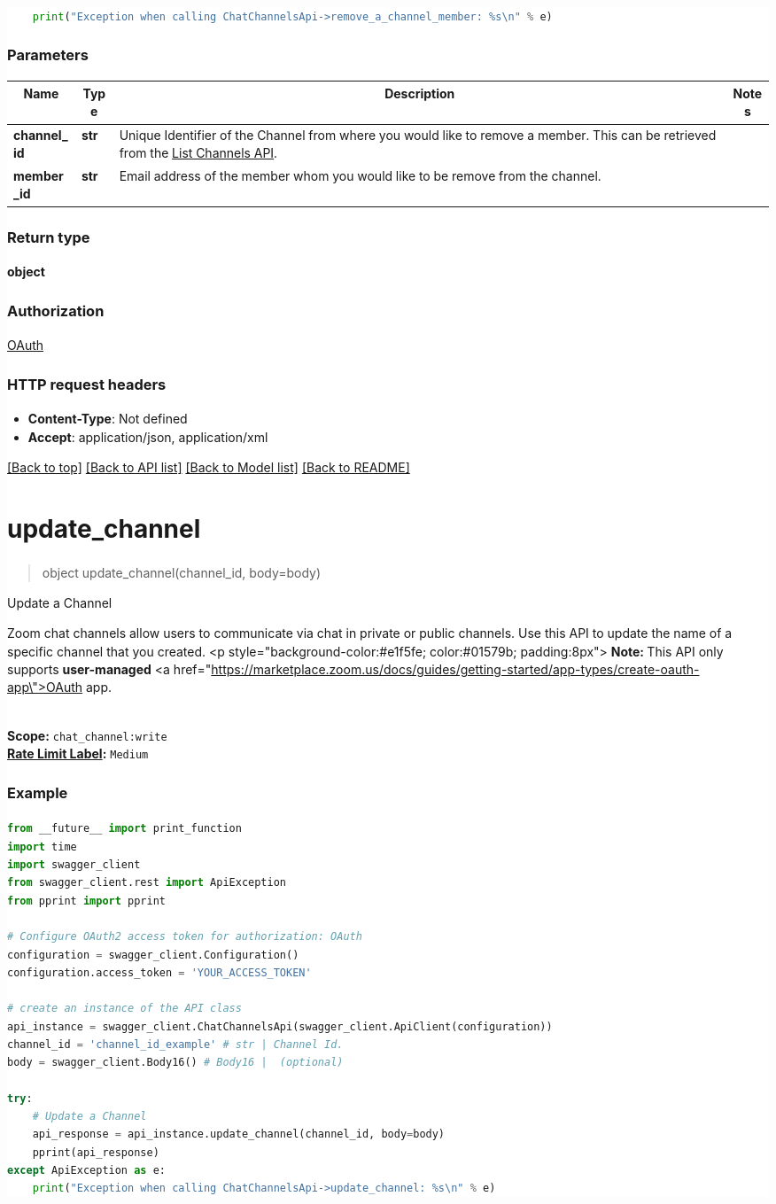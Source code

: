```python
    print("Exception when calling ChatChannelsApi->remove_a_channel_member: %s\n" % e)
```

### Parameters

Name | Type | Description  | Notes
------------- | ------------- | ------------- | -------------
 **channel_id** | **str**| Unique Identifier of the Channel from where you would like to remove a member. This can be retrieved from the [List Channels API](https://marketplace.zoom.us/docs/api-reference/zoom-api/chat-channels/getchannels). | 
 **member_id** | **str**| Email address of the member whom you would like to be remove from the channel. | 

### Return type

**object**

### Authorization

[OAuth](../README.md#OAuth)

### HTTP request headers

 - **Content-Type**: Not defined
 - **Accept**: application/json, application/xml

[[Back to top]](#) [[Back to API list]](../README.md#documentation-for-api-endpoints) [[Back to Model list]](../README.md#documentation-for-models) [[Back to README]](../README.md)

# **update_channel**
> object update_channel(channel_id, body=body)

Update a Channel

Zoom chat channels allow users to communicate via chat in private or public channels. Use this API to update the name of a specific channel that you created.   <p style=\"background-color:#e1f5fe; color:#01579b; padding:8px\"> <b>Note: </b>This API only supports <b>user-managed</b> <a href=\"https://marketplace.zoom.us/docs/guides/getting-started/app-types/create-oauth-app\">OAuth app</a>.</p><br>  **Scope:** `chat_channel:write` <br> **[Rate Limit Label](https://marketplace.zoom.us/docs/api-reference/rate-limits#rate-limits):** `Medium`

### Example
```python
from __future__ import print_function
import time
import swagger_client
from swagger_client.rest import ApiException
from pprint import pprint

# Configure OAuth2 access token for authorization: OAuth
configuration = swagger_client.Configuration()
configuration.access_token = 'YOUR_ACCESS_TOKEN'

# create an instance of the API class
api_instance = swagger_client.ChatChannelsApi(swagger_client.ApiClient(configuration))
channel_id = 'channel_id_example' # str | Channel Id.
body = swagger_client.Body16() # Body16 |  (optional)

try:
    # Update a Channel
    api_response = api_instance.update_channel(channel_id, body=body)
    pprint(api_response)
except ApiException as e:
    print("Exception when calling ChatChannelsApi->update_channel: %s\n" % e)
```